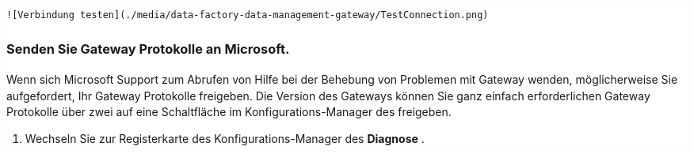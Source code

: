    ![Verbindung testen](./media/data-factory-data-management-gateway/TestConnection.png)

### <a name="send-gateway-logs-to-microsoft"></a>Senden Sie Gateway Protokolle an Microsoft.
Wenn sich Microsoft Support zum Abrufen von Hilfe bei der Behebung von Problemen mit Gateway wenden, möglicherweise Sie aufgefordert, Ihr Gateway Protokolle freigeben. Die Version des Gateways können Sie ganz einfach erforderlichen Gateway Protokolle über zwei auf eine Schaltfläche im Konfigurations-Manager des freigeben.   

1. Wechseln Sie zur Registerkarte des Konfigurations-Manager des **Diagnose** .
 